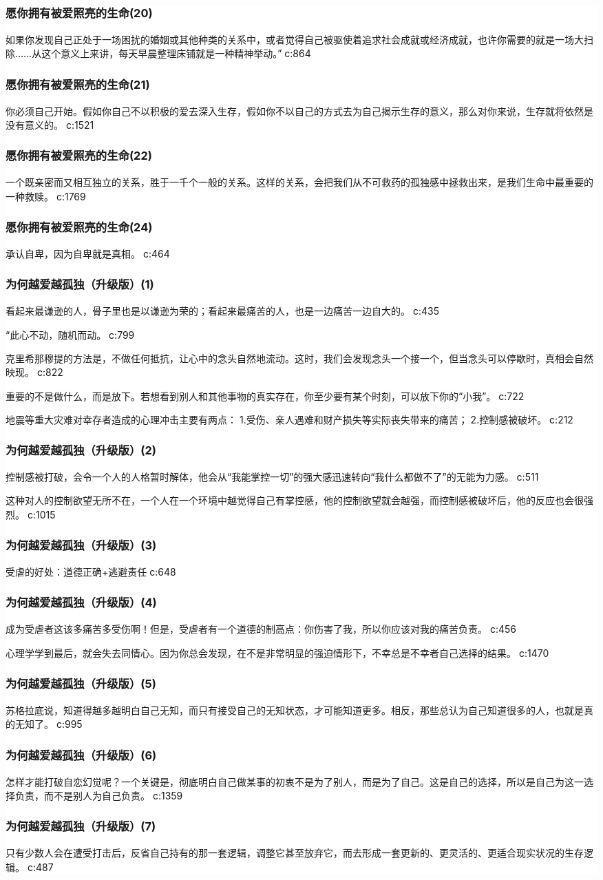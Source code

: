 ### 愿你拥有被爱照亮的生命(20)

如果你发现自己正处于一场困扰的婚姻或其他种类的关系中，或者觉得自己被驱使着追求社会成就或经济成就，也许你需要的就是一场大扫除……从这个意义上来讲，每天早晨整理床铺就是一种精神举动。” c:864

### 愿你拥有被爱照亮的生命(21)

你必须自己开始。假如你自己不以积极的爱去深入生存，假如你不以自己的方式去为自己揭示生存的意义，那么对你来说，生存就将依然是没有意义的。 c:1521

### 愿你拥有被爱照亮的生命(22)

一个既亲密而又相互独立的关系，胜于一千个一般的关系。这样的关系，会把我们从不可救药的孤独感中拯救出来，是我们生命中最重要的一种救赎。 c:1769

### 愿你拥有被爱照亮的生命(24)

承认自卑，因为自卑就是真相。 c:464

### 为何越爱越孤独（升级版）(1)

看起来最谦逊的人，骨子里也是以谦逊为荣的；看起来最痛苦的人，也是一边痛苦一边自大的。 c:435

“此心不动，随机而动。 c:799

克里希那穆提的方法是，不做任何抵抗，让心中的念头自然地流动。这时，我们会发现念头一个接一个，但当念头可以停歇时，真相会自然映现。 c:822

重要的不是做什么，而是放下。若想看到别人和其他事物的真实存在，你至少要有某个时刻，可以放下你的“小我”。 c:722

地震等重大灾难对幸存者造成的心理冲击主要有两点：    1.受伤、亲人遇难和财产损失等实际丧失带来的痛苦；    2.控制感被破坏。 c:212

### 为何越爱越孤独（升级版）(2)

控制感被打破，会令一个人的人格暂时解体，他会从“我能掌控一切”的强大感迅速转向“我什么都做不了”的无能为力感。 c:511

这种对人的控制欲望无所不在，一个人在一个环境中越觉得自己有掌控感，他的控制欲望就会越强，而控制感被破坏后，他的反应也会很强烈。 c:1015

### 为何越爱越孤独（升级版）(3)

受虐的好处：道德正确+逃避责任 c:648

### 为何越爱越孤独（升级版）(4)

成为受虐者这该多痛苦多受伤啊！但是，受虐者有一个道德的制高点：你伤害了我，所以你应该对我的痛苦负责。 c:456

心理学学到最后，就会失去同情心。因为你总会发现，在不是非常明显的强迫情形下，不幸总是不幸者自己选择的结果。 c:1470

### 为何越爱越孤独（升级版）(5)

苏格拉底说，知道得越多越明白自己无知，而只有接受自己的无知状态，才可能知道更多。相反，那些总认为自己知道很多的人，也就是真的无知了。 c:995

### 为何越爱越孤独（升级版）(6)

怎样才能打破自恋幻觉呢？一个关键是，彻底明白自己做某事的初衷不是为了别人，而是为了自己。这是自己的选择，所以是自己为这一选择负责，而不是别人为自己负责。 c:1359

### 为何越爱越孤独（升级版）(7)

只有少数人会在遭受打击后，反省自己持有的那一套逻辑，调整它甚至放弃它，而去形成一套更新的、更灵活的、更适合现实状况的生存逻辑。 c:487
